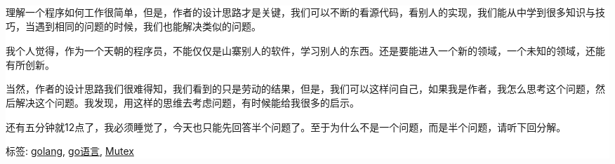 ​    理解一个程序如何工作很简单，但是，作者的设计思路才是关键，我们可以不断的看源代码，看别人的实现，我们能从中学到很多知识与技巧，当遇到相同的问题的时候，我们也能解决类似的问题。

我个人觉得，作为一个天朝的程序员，不能仅仅是山寨别人的软件，学习别人的东西。还是要能进入一个新的领域，一个未知的领域，还能有所创新。

当然，作者的设计思路我们很难得知，我们看到的只是劳动的结果，但是，我们可以这样问自己，如果我是作者，我怎么思考这个问题，然后解决这个问题。我发现，用这样的思维去考虑问题，有时候能给我很多的启示。

​    还有五分钟就12点了，我必须睡觉了，今天也只能先回答半个问题了。至于为什么不是一个问题，而是半个问题，请听下回分解。

标签: [golang](http://www.cnblogs.com/niniwzw/tag/golang/), [go语言](http://www.cnblogs.com/niniwzw/tag/go%E8%AF%AD%E8%A8%80/), [Mutex](http://www.cnblogs.com/niniwzw/tag/Mutex/)